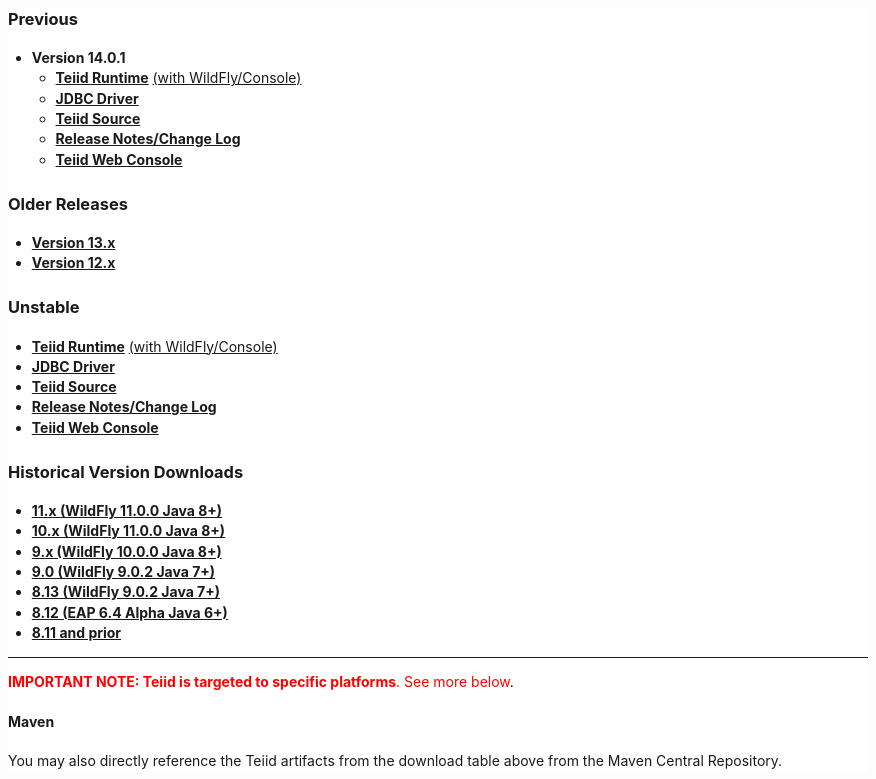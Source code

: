 ### **Previous**
- **Version 14.0.1**
  - [**Teiid Runtime**](https://oss.sonatype.org/service/local/repositories/releases/content/org/teiid/wildfly/teiid-wildfly/14.0.1/teiid-wildfly-14.0.1-dist.zip) [(with WildFly/Console)](https://oss.sonatype.org/service/local/repositories/releases/content/org/teiid/wildfly/teiid-wildfly/14.0.1/teiid-wildfly-14.0.1-server.zip)
  - [**JDBC Driver**](https://oss.sonatype.org/service/local/repositories/releases/content/org/teiid/teiid/14.0.1/teiid-14.0.1-jdbc.jar)
  - [**Teiid Source**](https://oss.sonatype.org/service/local/repositories/releases/content/org/teiid/wildfly/teiid-wildfly/14.0.1/teiid-wildfly-14.0.1-src.zip)
  - [**Release Notes/Change Log**](http://teiid.github.io/teiid-documents/14.0.x/content/reference/Release_Notes.html)
  - [**Teiid Web Console**](https://oss.sonatype.org/service/local/repositories/releases/content/org/teiid/hal/dist/3.1.3/dist-3.1.3-overlay.zip)
  
### **Older Releases**
  - [**Version 13.x**](/teiid_wildfly/downloads_13x/)
  - [**Version 12.x**](/teiid_wildfly/downloads_12x/)

### **Unstable**
  - [**Teiid Runtime**](https://oss.sonatype.org/service/local/artifact/maven/redirect?r=snapshots&g=org/teiid/wildfly&a=teiid-wildfly&v=LATEST&c=dist&e=zip) [(with WildFly/Console)](https://oss.sonatype.org/service/local/artifact/maven/redirect?r=snapshots&g=org/teiid/wildfly&a=teiid-wildfly&v=LATEST&c=server&e=zip)
  - [**JDBC Driver**](https://oss.sonatype.org/service/local/artifact/maven/redirect?r=snapshots&g=org/teiid&a=teiid&v=LATEST&c=jdbc)
  - [**Teiid Source**](https://oss.sonatype.org/service/local/artifact/maven/redirect?r=snapshots&g=org/teiid&a=teiid&v=LATEST&c=src&e=zip)
  - [**Release Notes/Change Log**](https://issues.redhat.com/secure/ReleaseNote.jspa?version=12340672&projectId=12310782)
  - [**Teiid Web Console**](https://repository.jboss.org/nexus/content/repositories/thirdparty-releases/org/teiid/hal/dist/3.1.0/dist-3.1.0-overlay.zip)

### **Historical Version Downloads**
- [**11.x (WildFly 11.0.0 Java 8+)**](/teiid_wildfly/downloads_11x/)
- [**10.x (WildFly 11.0.0 Java 8+)**](http://teiid.io/legacy/downloads_10x/)
- [**9.x (WildFly 10.0.0 Java 8+)**](http://teiid.io/legacy/downloads_9x/)
- [**9.0 (WildFly 9.0.2 Java 7+)**](http://teiid.io/legacy/downloads_900)
- [**8.13 (WildFly 9.0.2 Java 7+)**](http://teiid.io/legacy/downloads_813)
- [**8.12 (EAP 6.4 Alpha Java 6+)**](http://teiid.io/legacy/downloads_812)
- [**8.11 and prior**](http://sourceforge.net/projects/teiid/files/teiid/)

---

<span style="color:red">**IMPORTANT NOTE: Teiid is targeted to specific platforms**. See more below</span>.

#### Maven

You may also directly reference the Teiid artifacts from the download table above from the Maven Central Repository.
